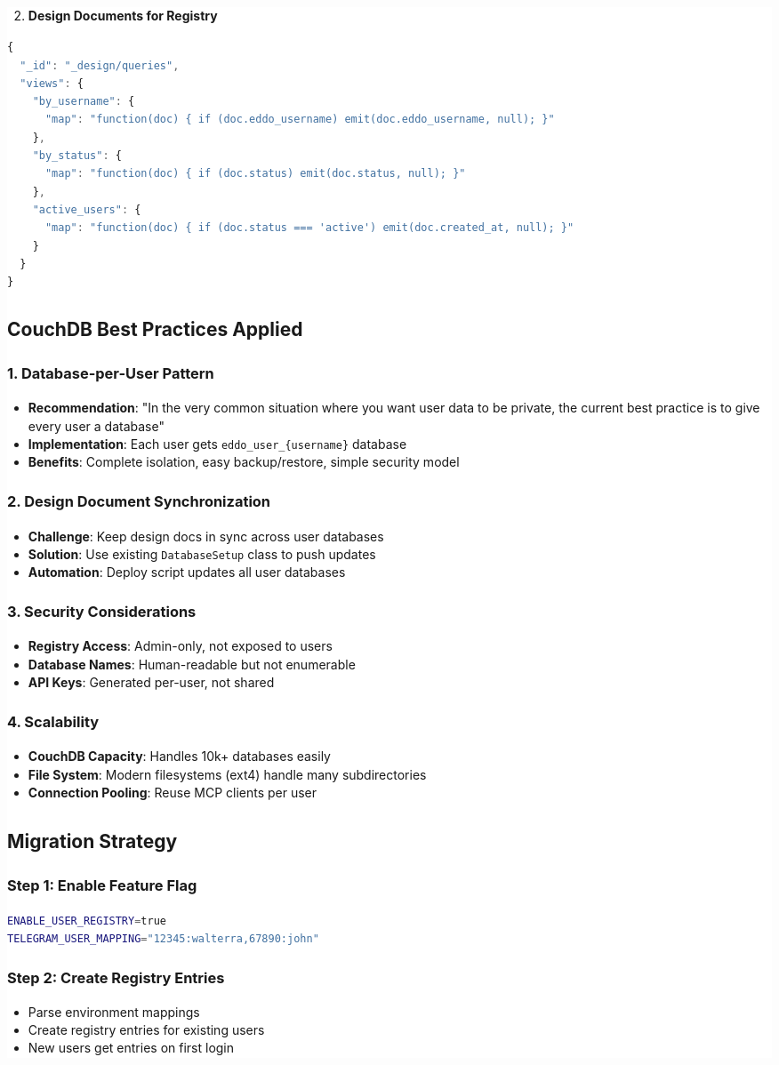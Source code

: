 2. **Design Documents for Registry**
```javascript
{
  "_id": "_design/queries",
  "views": {
    "by_username": {
      "map": "function(doc) { if (doc.eddo_username) emit(doc.eddo_username, null); }"
    },
    "by_status": {
      "map": "function(doc) { if (doc.status) emit(doc.status, null); }"
    },
    "active_users": {
      "map": "function(doc) { if (doc.status === 'active') emit(doc.created_at, null); }"
    }
  }
}
```

## CouchDB Best Practices Applied

### 1. Database-per-User Pattern
- **Recommendation**: "In the very common situation where you want user data to be private, the current best practice is to give every user a database"
- **Implementation**: Each user gets `eddo_user_{username}` database
- **Benefits**: Complete isolation, easy backup/restore, simple security model

### 2. Design Document Synchronization
- **Challenge**: Keep design docs in sync across user databases
- **Solution**: Use existing `DatabaseSetup` class to push updates
- **Automation**: Deploy script updates all user databases

### 3. Security Considerations
- **Registry Access**: Admin-only, not exposed to users
- **Database Names**: Human-readable but not enumerable
- **API Keys**: Generated per-user, not shared

### 4. Scalability
- **CouchDB Capacity**: Handles 10k+ databases easily
- **File System**: Modern filesystems (ext4) handle many subdirectories
- **Connection Pooling**: Reuse MCP clients per user

## Migration Strategy

### Step 1: Enable Feature Flag
```bash
ENABLE_USER_REGISTRY=true
TELEGRAM_USER_MAPPING="12345:walterra,67890:john"
```

### Step 2: Create Registry Entries
- Parse environment mappings
- Create registry entries for existing users
- New users get entries on first login
